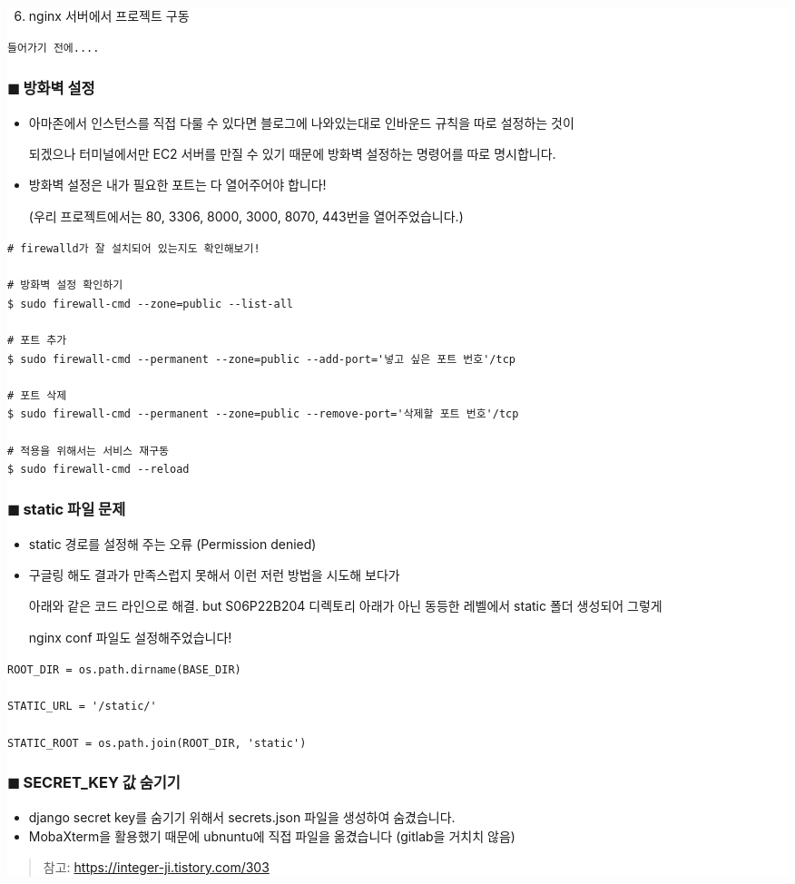 6. nginx 서버에서 프로젝트 구동



`들어가기 전에....`

### ◼ 방화벽 설정

- 아마존에서 인스턴스를 직접 다룰 수 있다면 블로그에 나와있는대로 인바운드 규칙을 따로 설정하는 것이

  되겠으나 터미널에서만 EC2 서버를 만질 수 있기 때문에 방화벽 설정하는 명령어를 따로 명시합니다.
  
- 방화벽 설정은 내가 필요한 포트는 다 열어주어야 합니다!

  (우리 프로젝트에서는 80, 3306, 8000, 3000, 8070, 443번을 열어주었습니다.)

```shell
# firewalld가 잘 설치되어 있는지도 확인해보기!

# 방화벽 설정 확인하기
$ sudo firewall-cmd --zone=public --list-all

# 포트 추가
$ sudo firewall-cmd --permanent --zone=public --add-port='넣고 싶은 포트 번호'/tcp

# 포트 삭제
$ sudo firewall-cmd --permanent --zone=public --remove-port='삭제할 포트 번호'/tcp

# 적용을 위해서는 서비스 재구동
$ sudo firewall-cmd --reload
```



### ◼ static 파일 문제

- static 경로를 설정해 주는 오류 (Permission denied)

- 구글링 해도 결과가 만족스럽지 못해서 이런 저런 방법을 시도해 보다가

  아래와 같은 코드 라인으로 해결. but S06P22B204 디렉토리 아래가 아닌 동등한 레벨에서 static 폴더 생성되어 그렇게
  
  nginx conf 파일도 설정해주었습니다!

```django
ROOT_DIR = os.path.dirname(BASE_DIR)

STATIC_URL = '/static/'

STATIC_ROOT = os.path.join(ROOT_DIR, 'static')
```



### ◼ SECRET_KEY 값 숨기기

- django secret key를 숨기기 위해서 secrets.json 파일을 생성하여 숨겼습니다. 
- MobaXterm을 활용했기 때문에 ubnuntu에 직접 파일을 옮겼습니다 (gitlab을 거치치 않음)

> 참고: https://integer-ji.tistory.com/303
